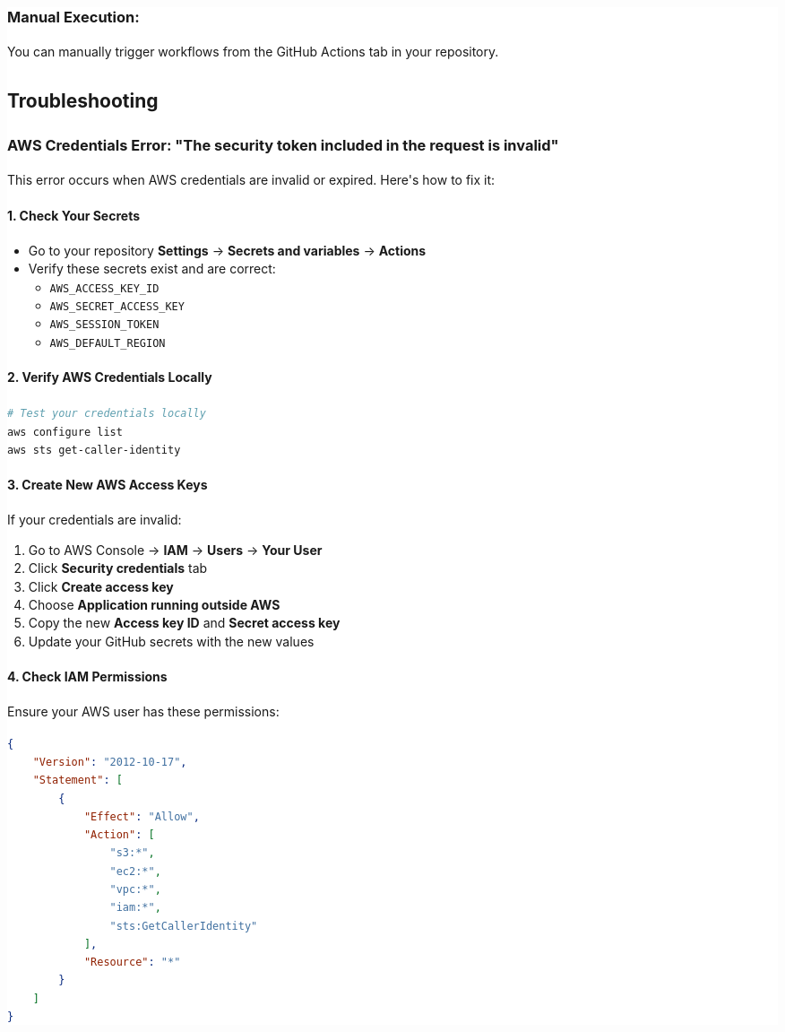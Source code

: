 ### Manual Execution:
You can manually trigger workflows from the GitHub Actions tab in your repository.

## Troubleshooting

### AWS Credentials Error: "The security token included in the request is invalid"

This error occurs when AWS credentials are invalid or expired. Here's how to fix it:

#### **1. Check Your Secrets**
- Go to your repository **Settings** → **Secrets and variables** → **Actions**
- Verify these secrets exist and are correct:
  - `AWS_ACCESS_KEY_ID`
  - `AWS_SECRET_ACCESS_KEY`
  - `AWS_SESSION_TOKEN`
  - `AWS_DEFAULT_REGION`

#### **2. Verify AWS Credentials Locally**
```bash
# Test your credentials locally
aws configure list
aws sts get-caller-identity
```

#### **3. Create New AWS Access Keys**
If your credentials are invalid:
1. Go to AWS Console → **IAM** → **Users** → **Your User**
2. Click **Security credentials** tab
3. Click **Create access key**
4. Choose **Application running outside AWS**
5. Copy the new **Access key ID** and **Secret access key**
6. Update your GitHub secrets with the new values

#### **4. Check IAM Permissions**
Ensure your AWS user has these permissions:
```json
{
    "Version": "2012-10-17",
    "Statement": [
        {
            "Effect": "Allow",
            "Action": [
                "s3:*",
                "ec2:*",
                "vpc:*",
                "iam:*",
                "sts:GetCallerIdentity"
            ],
            "Resource": "*"
        }
    ]
}
```
